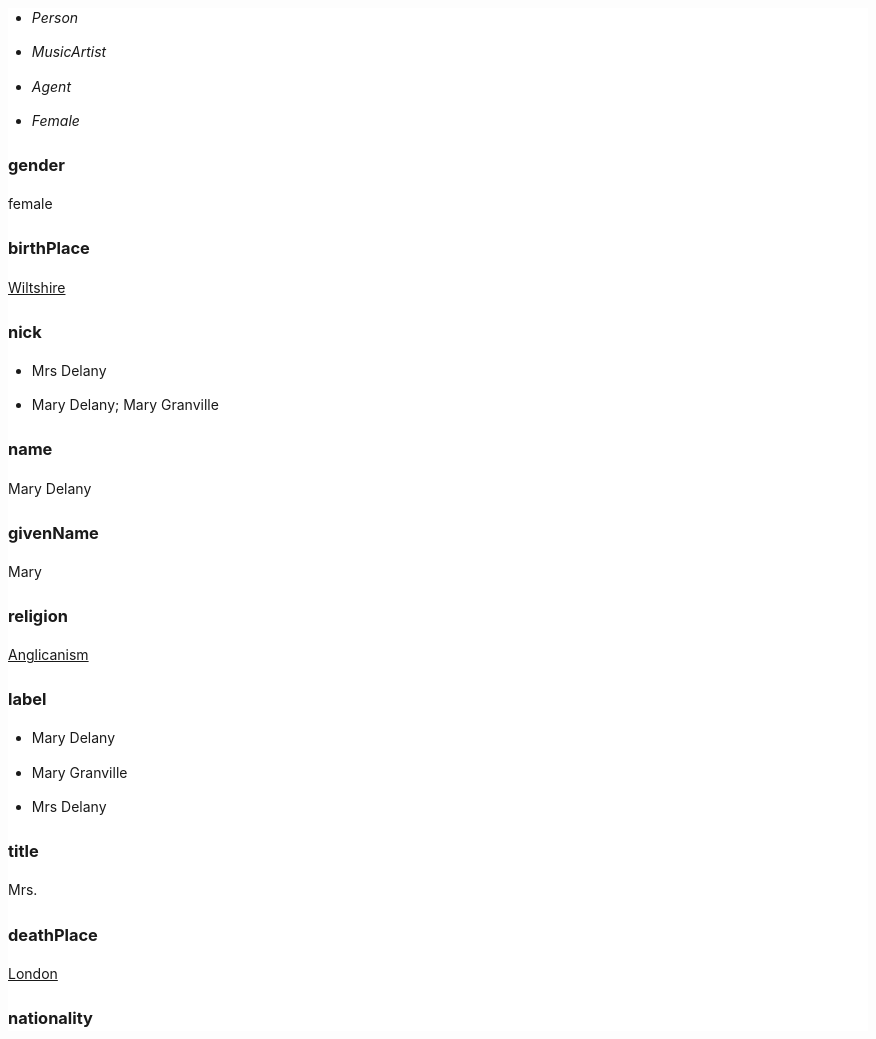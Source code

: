  - *Person*

 - *MusicArtist*

 - *Agent*

 - *Female*

### gender


female

### birthPlace


[Wiltshire](#Wiltshire)

### nick

 - Mrs Delany

 - Mary Delany; Mary Granville

### name


Mary Delany

### givenName


Mary

### religion


[Anglicanism](#Anglicanism)

### label

 - Mary Delany

 - Mary Granville

 - Mrs Delany

### title


Mrs.

### deathPlace


[London](#London)

### nationality
